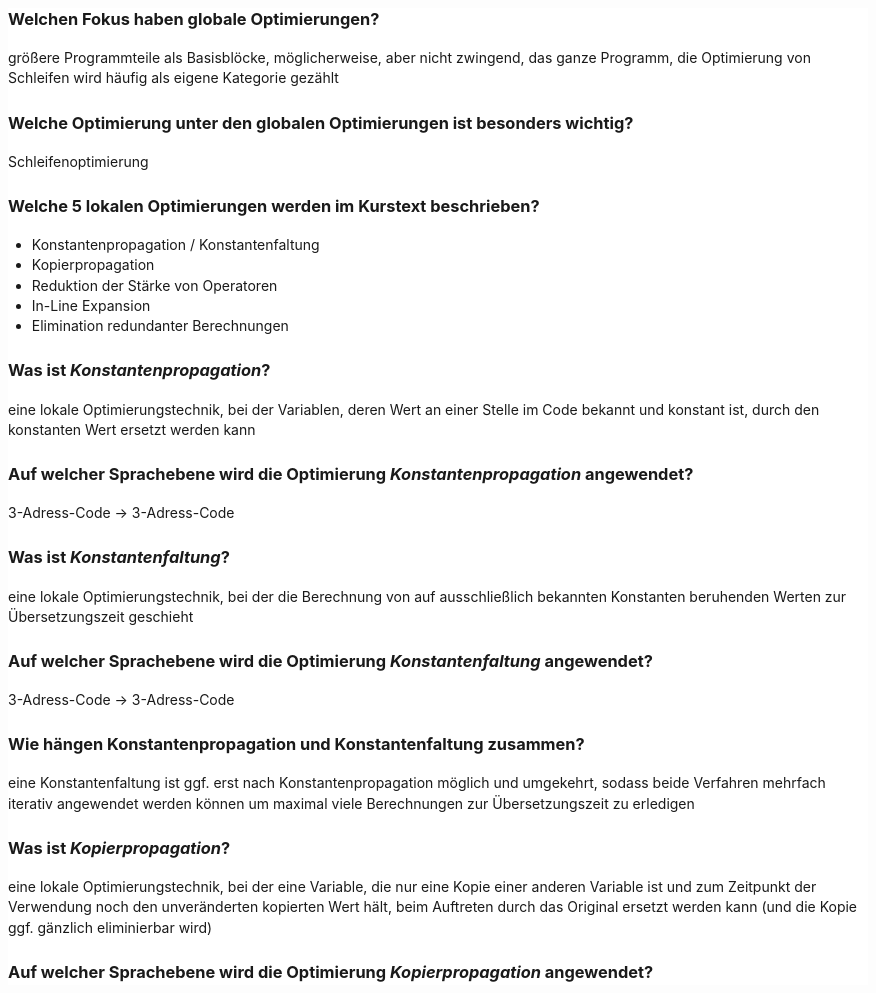 ### Welchen Fokus haben globale Optimierungen?

größere Programmteile als Basisblöcke, möglicherweise, aber nicht zwingend, das ganze Programm, die
Optimierung von Schleifen wird häufig als eigene Kategorie gezählt

### Welche Optimierung unter den globalen Optimierungen ist besonders wichtig?

Schleifenoptimierung

### Welche 5 lokalen Optimierungen werden im Kurstext beschrieben?

- Konstantenpropagation / Konstantenfaltung
- Kopierpropagation
- Reduktion der Stärke von Operatoren
- In-Line Expansion
- Elimination redundanter Berechnungen

### Was ist *Konstantenpropagation*?

eine lokale Optimierungstechnik, bei der Variablen, deren Wert an einer Stelle im Code bekannt und
konstant ist, durch den konstanten Wert ersetzt werden kann

### Auf welcher Sprachebene wird die Optimierung *Konstantenpropagation* angewendet?

3-Adress-Code $\rightarrow$ 3-Adress-Code

### Was ist *Konstantenfaltung*?

eine lokale Optimierungstechnik, bei der die Berechnung von auf ausschließlich bekannten Konstanten
beruhenden Werten zur Übersetzungszeit geschieht

### Auf welcher Sprachebene wird die Optimierung *Konstantenfaltung* angewendet?

3-Adress-Code $\rightarrow$ 3-Adress-Code

### Wie hängen Konstantenpropagation und Konstantenfaltung zusammen?

eine Konstantenfaltung ist ggf. erst nach Konstantenpropagation möglich und umgekehrt, sodass beide
Verfahren mehrfach iterativ angewendet werden können um maximal viele Berechnungen zur
Übersetzungszeit zu erledigen

### Was ist *Kopierpropagation*?

eine lokale Optimierungstechnik, bei der eine Variable, die nur eine Kopie einer anderen Variable
ist und zum Zeitpunkt der Verwendung noch den unveränderten kopierten Wert hält, beim Auftreten
durch das Original ersetzt werden kann (und die Kopie ggf. gänzlich eliminierbar wird)

### Auf welcher Sprachebene wird die Optimierung *Kopierpropagation* angewendet?
